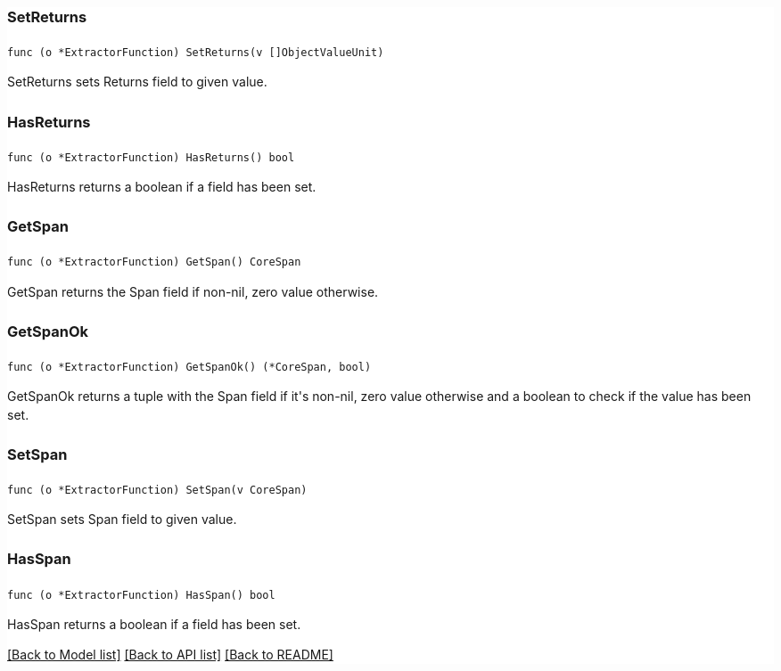 ### SetReturns

`func (o *ExtractorFunction) SetReturns(v []ObjectValueUnit)`

SetReturns sets Returns field to given value.

### HasReturns

`func (o *ExtractorFunction) HasReturns() bool`

HasReturns returns a boolean if a field has been set.

### GetSpan

`func (o *ExtractorFunction) GetSpan() CoreSpan`

GetSpan returns the Span field if non-nil, zero value otherwise.

### GetSpanOk

`func (o *ExtractorFunction) GetSpanOk() (*CoreSpan, bool)`

GetSpanOk returns a tuple with the Span field if it's non-nil, zero value otherwise
and a boolean to check if the value has been set.

### SetSpan

`func (o *ExtractorFunction) SetSpan(v CoreSpan)`

SetSpan sets Span field to given value.

### HasSpan

`func (o *ExtractorFunction) HasSpan() bool`

HasSpan returns a boolean if a field has been set.


[[Back to Model list]](../README.md#documentation-for-models) [[Back to API list]](../README.md#documentation-for-api-endpoints) [[Back to README]](../README.md)


